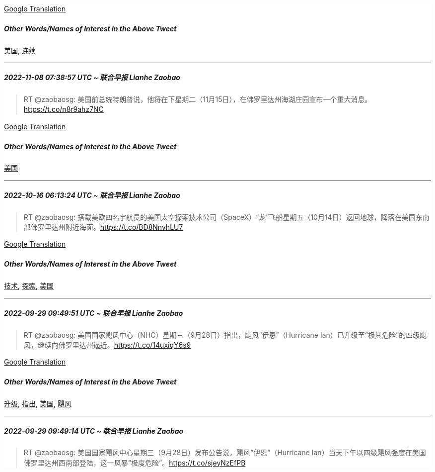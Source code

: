 [Google Translation](https://translate.google.com/?hi=en&tab=TT&sl=zh-CN&tl=en&op=translate&text=RT+%40ChineseWSJ%3A+%E7%BE%8E%E5%9B%BD%E5%89%8D%E6%80%BB%E7%BB%9F%E7%89%B9%E6%9C%97%E6%99%AE%E5%91%A8%E4%BA%8C%E5%90%91%E7%BE%8E%E5%9B%BD%E8%81%94%E9%82%A6%E9%80%89%E4%B8%BE%E5%A7%94%E5%91%98%E4%BC%9A%E6%8F%90%E4%BA%A4%E8%BF%9E%E7%BB%AD%E7%AC%AC%E4%B8%89%E6%AC%A1%E7%AB%9E%E9%80%89%E6%80%BB%E7%BB%9F%E7%9A%84%E6%96%87%E4%BB%B6%EF%BC%8C%E9%9A%8F%E5%90%8E%EF%BC%8C%E4%BB%96%E5%9C%A8%E4%BD%9B%E7%BD%97%E9%87%8C%E8%BE%BE%E5%B7%9E%E6%A3%95%E6%A6%88%E6%BB%A9%E7%9A%84%E6%B5%B7%E6%B9%96%E5%BA%84%E5%9B%AD%E5%AE%A3%E5%B8%83%E5%8F%82%E9%80%89%E3%80%82%E8%AF%A5%E6%96%87%E4%BB%B6%E6%A0%87%E6%98%8E%E2%80%9C%E5%94%90%E7%BA%B3%E5%BE%B7%C2%B7J%C2%B7%E7%89%B9%E6%9C%97%E6%99%AE%E7%AB%9E%E9%80%892024%E5%B9%B4%E6%80%BB%E7%BB%9F%E2%80%9D%E3%80%82https%3A%2F%2Ft.co%2FrzqBErxHgJ)
##### Other Words/Names of Interest in the Above Tweet
[美国](美国.md), [连续](连续.md)
___
##### 2022-11-08 07:38:57 UTC ~ 联合早报 Lianhe Zaobao
> RT @zaobaosg: 美国前总统特朗普说，他将在下星期二（11月15日），在佛罗里达州海湖庄园宣布一个重大消息。https://t.co/n8r9ahz7NC

[Google Translation](https://translate.google.com/?hi=en&tab=TT&sl=zh-CN&tl=en&op=translate&text=RT+%40zaobaosg%3A+%E7%BE%8E%E5%9B%BD%E5%89%8D%E6%80%BB%E7%BB%9F%E7%89%B9%E6%9C%97%E6%99%AE%E8%AF%B4%EF%BC%8C%E4%BB%96%E5%B0%86%E5%9C%A8%E4%B8%8B%E6%98%9F%E6%9C%9F%E4%BA%8C%EF%BC%8811%E6%9C%8815%E6%97%A5%EF%BC%89%EF%BC%8C%E5%9C%A8%E4%BD%9B%E7%BD%97%E9%87%8C%E8%BE%BE%E5%B7%9E%E6%B5%B7%E6%B9%96%E5%BA%84%E5%9B%AD%E5%AE%A3%E5%B8%83%E4%B8%80%E4%B8%AA%E9%87%8D%E5%A4%A7%E6%B6%88%E6%81%AF%E3%80%82https%3A%2F%2Ft.co%2Fn8r9ahz7NC)
##### Other Words/Names of Interest in the Above Tweet
[美国](美国.md)
___
##### 2022-10-16 06:13:24 UTC ~ 联合早报 Lianhe Zaobao
> RT @zaobaosg: 搭载美欧四名宇航员的美国太空探索技术公司（SpaceX）“龙”飞船星期五（10月14日）返回地球，降落在美国东南部佛罗里达州附近海面。https://t.co/BD8NnvhLU7

[Google Translation](https://translate.google.com/?hi=en&tab=TT&sl=zh-CN&tl=en&op=translate&text=RT+%40zaobaosg%3A+%E6%90%AD%E8%BD%BD%E7%BE%8E%E6%AC%A7%E5%9B%9B%E5%90%8D%E5%AE%87%E8%88%AA%E5%91%98%E7%9A%84%E7%BE%8E%E5%9B%BD%E5%A4%AA%E7%A9%BA%E6%8E%A2%E7%B4%A2%E6%8A%80%E6%9C%AF%E5%85%AC%E5%8F%B8%EF%BC%88SpaceX%EF%BC%89%E2%80%9C%E9%BE%99%E2%80%9D%E9%A3%9E%E8%88%B9%E6%98%9F%E6%9C%9F%E4%BA%94%EF%BC%8810%E6%9C%8814%E6%97%A5%EF%BC%89%E8%BF%94%E5%9B%9E%E5%9C%B0%E7%90%83%EF%BC%8C%E9%99%8D%E8%90%BD%E5%9C%A8%E7%BE%8E%E5%9B%BD%E4%B8%9C%E5%8D%97%E9%83%A8%E4%BD%9B%E7%BD%97%E9%87%8C%E8%BE%BE%E5%B7%9E%E9%99%84%E8%BF%91%E6%B5%B7%E9%9D%A2%E3%80%82https%3A%2F%2Ft.co%2FBD8NnvhLU7)
##### Other Words/Names of Interest in the Above Tweet
[技术](技术.md), [探索](探索.md), [美国](美国.md)
___
##### 2022-09-29 09:49:51 UTC ~ 联合早报 Lianhe Zaobao
> RT @zaobaosg: 美国国家飓风中心（NHC）星期三（9月28日）指出，飓风“伊恩”（Hurricane Ian）已升级至“极其危险”的四级飓风，继续向佛罗里达州逼近。https://t.co/14uxiqY6s9

[Google Translation](https://translate.google.com/?hi=en&tab=TT&sl=zh-CN&tl=en&op=translate&text=RT+%40zaobaosg%3A+%E7%BE%8E%E5%9B%BD%E5%9B%BD%E5%AE%B6%E9%A3%93%E9%A3%8E%E4%B8%AD%E5%BF%83%EF%BC%88NHC%EF%BC%89%E6%98%9F%E6%9C%9F%E4%B8%89%EF%BC%889%E6%9C%8828%E6%97%A5%EF%BC%89%E6%8C%87%E5%87%BA%EF%BC%8C%E9%A3%93%E9%A3%8E%E2%80%9C%E4%BC%8A%E6%81%A9%E2%80%9D%EF%BC%88Hurricane+Ian%EF%BC%89%E5%B7%B2%E5%8D%87%E7%BA%A7%E8%87%B3%E2%80%9C%E6%9E%81%E5%85%B6%E5%8D%B1%E9%99%A9%E2%80%9D%E7%9A%84%E5%9B%9B%E7%BA%A7%E9%A3%93%E9%A3%8E%EF%BC%8C%E7%BB%A7%E7%BB%AD%E5%90%91%E4%BD%9B%E7%BD%97%E9%87%8C%E8%BE%BE%E5%B7%9E%E9%80%BC%E8%BF%91%E3%80%82https%3A%2F%2Ft.co%2F14uxiqY6s9)
##### Other Words/Names of Interest in the Above Tweet
[升级](升级.md), [指出](指出.md), [美国](美国.md), [飓风](飓风.md)
___
##### 2022-09-29 09:49:14 UTC ~ 联合早报 Lianhe Zaobao
> RT @zaobaosg: 美国国家飓风中心星期三（9月28日）发布公告说，飓风“伊恩”（Hurricane Ian）当天下午以四级飓风强度在美国佛罗里达州西南部登陆，这一风暴“极度危险”。https://t.co/sjeyNzEfPB

